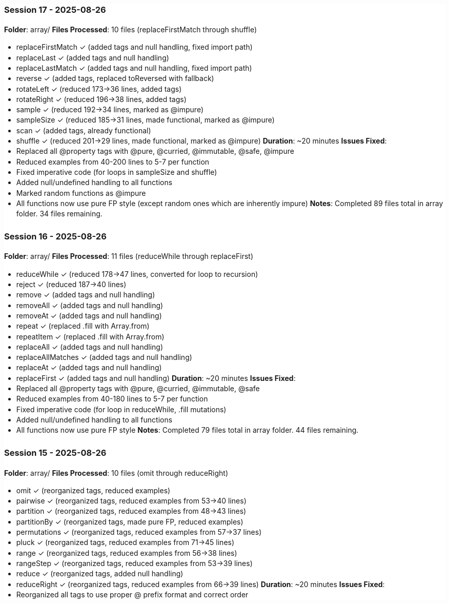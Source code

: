 ### Session 17 - 2025-08-26
**Folder**: array/
**Files Processed**: 10 files (replaceFirstMatch through shuffle)
- replaceFirstMatch ✓ (added tags and null handling, fixed import path)
- replaceLast ✓ (added tags and null handling)
- replaceLastMatch ✓ (added tags and null handling, fixed import path)
- reverse ✓ (added tags, replaced toReversed with fallback)
- rotateLeft ✓ (reduced 173→36 lines, added tags)
- rotateRight ✓ (reduced 196→38 lines, added tags)
- sample ✓ (reduced 192→34 lines, marked as @impure)
- sampleSize ✓ (reduced 185→31 lines, made functional, marked as @impure)
- scan ✓ (added tags, already functional)
- shuffle ✓ (reduced 201→29 lines, made functional, marked as @impure)
**Duration**: ~20 minutes
**Issues Fixed**:
- Replaced all @property tags with @pure, @curried, @immutable, @safe, @impure
- Reduced examples from 40-200 lines to 5-7 per function
- Fixed imperative code (for loops in sampleSize and shuffle)
- Added null/undefined handling to all functions
- Marked random functions as @impure
- All functions now use pure FP style (except random ones which are inherently impure)
**Notes**: Completed 89 files total in array folder. 34 files remaining.

### Session 16 - 2025-08-26
**Folder**: array/
**Files Processed**: 11 files (reduceWhile through replaceFirst)
- reduceWhile ✓ (reduced 178→47 lines, converted for loop to recursion)
- reject ✓ (reduced 187→40 lines)
- remove ✓ (added tags and null handling)
- removeAll ✓ (added tags and null handling)
- removeAt ✓ (added tags and null handling)
- repeat ✓ (replaced .fill with Array.from)
- repeatItem ✓ (replaced .fill with Array.from)
- replaceAll ✓ (added tags and null handling)
- replaceAllMatches ✓ (added tags and null handling)
- replaceAt ✓ (added tags and null handling)
- replaceFirst ✓ (added tags and null handling)
**Duration**: ~20 minutes
**Issues Fixed**:
- Replaced all @property tags with @pure, @curried, @immutable, @safe
- Reduced examples from 40-180 lines to 5-7 per function
- Fixed imperative code (for loop in reduceWhile, .fill mutations)
- Added null/undefined handling to all functions
- All functions now use pure FP style
**Notes**: Completed 79 files total in array folder. 44 files remaining.

### Session 15 - 2025-08-26
**Folder**: array/
**Files Processed**: 10 files (omit through reduceRight)
- omit ✓ (reorganized tags, reduced examples)
- pairwise ✓ (reorganized tags, reduced examples from 53→40 lines)
- partition ✓ (reorganized tags, reduced examples from 48→43 lines)
- partitionBy ✓ (reorganized tags, made pure FP, reduced examples)
- permutations ✓ (reorganized tags, reduced examples from 57→37 lines)
- pluck ✓ (reorganized tags, reduced examples from 71→45 lines)
- range ✓ (reorganized tags, reduced examples from 56→38 lines)
- rangeStep ✓ (reorganized tags, reduced examples from 53→39 lines)
- reduce ✓ (reorganized tags, added null handling)
- reduceRight ✓ (reorganized tags, reduced examples from 66→39 lines)
**Duration**: ~20 minutes
**Issues Fixed**:
- Reorganized all tags to use proper @ prefix format and correct order